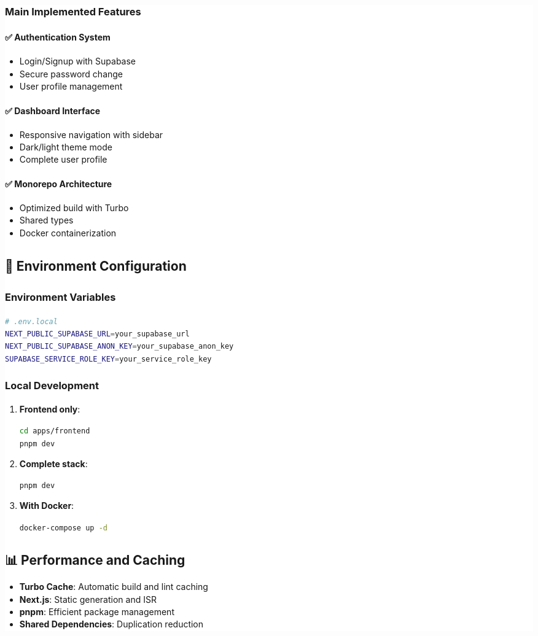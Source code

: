 ### Main Implemented Features

#### ✅ Authentication System

- Login/Signup with Supabase
- Secure password change
- User profile management

#### ✅ Dashboard Interface

- Responsive navigation with sidebar
- Dark/light theme mode
- Complete user profile

#### ✅ Monorepo Architecture

- Optimized build with Turbo
- Shared types
- Docker containerization

## 🔧 Environment Configuration

### Environment Variables

```bash
# .env.local
NEXT_PUBLIC_SUPABASE_URL=your_supabase_url
NEXT_PUBLIC_SUPABASE_ANON_KEY=your_supabase_anon_key
SUPABASE_SERVICE_ROLE_KEY=your_service_role_key
```

### Local Development

1. **Frontend only**:
   ```bash
   cd apps/frontend
   pnpm dev
   ```

2. **Complete stack**:
   ```bash
   pnpm dev
   ```

3. **With Docker**:
   ```bash
   docker-compose up -d
   ```

## 📊 Performance and Caching

- **Turbo Cache**: Automatic build and lint caching
- **Next.js**: Static generation and ISR
- **pnpm**: Efficient package management
- **Shared Dependencies**: Duplication reduction
